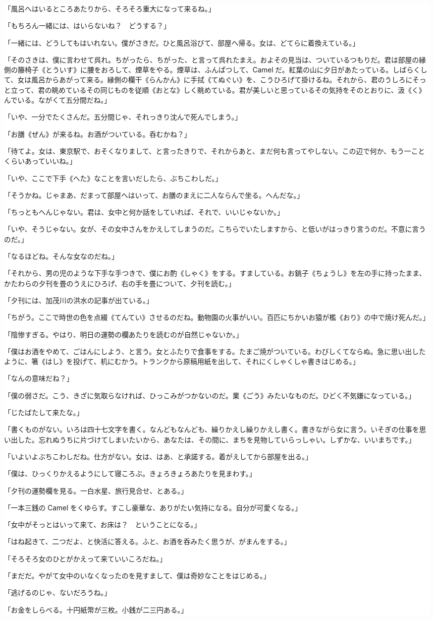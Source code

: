 「風呂へはいるところあたりから、そろそろ重大になって来るね。」

「もちろん一緒には、はいらないね？　どうする？」

「一緒には、どうしてもはいれない。僕がさきだ。ひと風呂浴びて、部屋へ帰る。女は、どてらに着換えている。」

「そのさきは、僕に言わせて呉れ。ちがったら、ちがった、と言って呉れたまえ。およその見当は、ついているつもりだ。君は部屋の縁側の籐椅子《とういす》に腰をおろして、煙草をやる。煙草は、ふんぱつして、Camel だ。紅葉の山に夕日があたっている。しばらくして、女は風呂からあがって来る。縁側の欄干《らんかん》に手拭《てぬぐい》を、こうひろげて掛けるね。それから、君のうしろにそっと立って、君の眺めているその同じものを従順《おとな》しく眺めている。君が美しいと思っているその気持をそのとおりに、汲《く》んでいる。ながくて五分間だね。」

「いや、一分でたくさんだ。五分間じゃ、それっきり沈んで死んでしまう。」

「お膳《ぜん》が来るね。お酒がついている。呑むかね？」

「待てよ。女は、東京駅で、おそくなりまして、と言ったきりで、それからあと、まだ何も言ってやしない。この辺で何か、もう一ことくらいあっていいね。」

「いや、ここで下手《へた》なことを言いだしたら、ぶちこわしだ。」

「そうかね。じゃまあ、だまって部屋へはいって、お膳のまえに二人ならんで坐る。へんだな。」

「ちっともへんじゃない。君は、女中と何か話をしていれば、それで、いいじゃないか。」

「いや、そうじゃない。女が、その女中さんをかえしてしまうのだ。こちらでいたしますから、と低いがはっきり言うのだ。不意に言うのだ。」

「なるほどね。そんな女なのだね。」

「それから、男の児のような下手な手つきで、僕にお酌《しゃく》をする。すましている。お銚子《ちょうし》を左の手に持ったまま、かたわらの夕刊を畳のうえにひろげ、右の手を畳について、夕刊を読む。」

「夕刊には、加茂川の洪水の記事が出ている。」

「ちがう。ここで時世の色を点綴《てんてい》させるのだね。動物園の火事がいい。百匹にちかいお猿が檻《おり》の中で焼け死んだ。」

「陰惨すぎる。やはり、明日の運勢の欄あたりを読むのが自然じゃないか。」

「僕はお酒をやめて、ごはんにしよう、と言う。女とふたりで食事をする。たまご焼がついている。わびしくてならぬ。急に思い出したように、箸《はし》を投げて、机にむかう。トランクから原稿用紙を出して、それにくしゃくしゃ書きはじめる。」

「なんの意味だね？」

「僕の弱さだ。こう、きざに気取らなければ、ひっこみがつかないのだ。業《ごう》みたいなものだ。ひどく不気嫌になっている。」

「じたばたして来たな。」

「書くものがない。いろは四十七文字を書く。なんどもなんども、繰りかえし繰りかえし書く。書きながら女に言う。いそぎの仕事を思い出した。忘れぬうちに片づけてしまいたいから、あなたは、その間に、まちを見物していらっしゃい。しずかな、いいまちです。」

「いよいよぶちこわしだね。仕方がない。女は、はあ、と承諾する。着がえしてから部屋を出る。」

「僕は、ひっくりかえるようにして寝ころぶ。きょろきょろあたりを見まわす。」

「夕刊の運勢欄を見る。一白水星、旅行見合せ、とある。」

「一本三銭の Camel をくゆらす。すこし豪華な、ありがたい気持になる。自分が可愛くなる。」

「女中がそっとはいって来て、お床は？　ということになる。」

「はね起きて、二つだよ、と快活に答える。ふと、お酒を呑みたく思うが、がまんをする。」

「そろそろ女のひとがかえって来ていいころだね。」

「まだだ。やがて女中のいなくなったのを見すまして、僕は奇妙なことをはじめる。」

「逃げるのじゃ、ないだろうね。」

「お金をしらべる。十円紙幣が三枚。小銭が二三円ある。」
